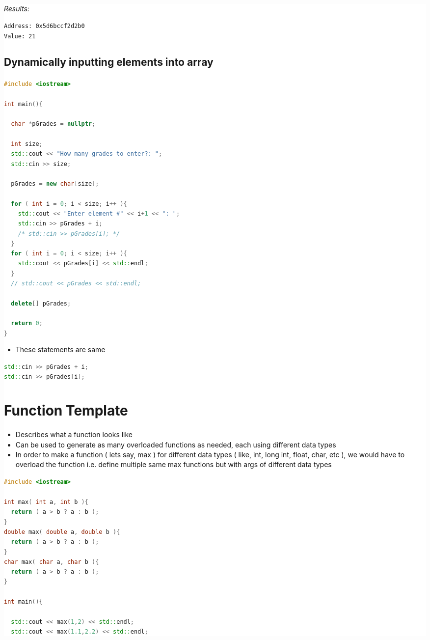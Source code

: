 *Results:*
```
Address: 0x5d6bccf2d2b0
Value: 21
```
## Dynamically inputting elements into array
```cpp
#include <iostream>

int main(){

  char *pGrades = nullptr;

  int size;
  std::cout << "How many grades to enter?: ";
  std::cin >> size;

  pGrades = new char[size];

  for ( int i = 0; i < size; i++ ){
    std::cout << "Enter element #" << i+1 << ": ";
    std::cin >> pGrades + i;
    /* std::cin >> pGrades[i]; */
  }
  for ( int i = 0; i < size; i++ ){
    std::cout << pGrades[i] << std::endl;
  }
  // std::cout << pGrades << std::endl;
  
  delete[] pGrades;

  return 0;
}
```
* These statements are same
```cpp
std::cin >> pGrades + i;
std::cin >> pGrades[i];
```
# Function Template
* Describes what a function looks like
* Can be used to generate as many overloaded functions as needed, each using different data types
* In order to make a function ( lets say, max ) for different data types ( like, int, long int, float, char, etc ), we would have to overload the function i.e. define multiple same max functions but with args of different data types
```cpp
#include <iostream>

int max( int a, int b ){
  return ( a > b ? a : b );
}
double max( double a, double b ){
  return ( a > b ? a : b );
}
char max( char a, char b ){
  return ( a > b ? a : b );
}

int main(){

  std::cout << max(1,2) << std::endl;
  std::cout << max(1.1,2.2) << std::endl;
```